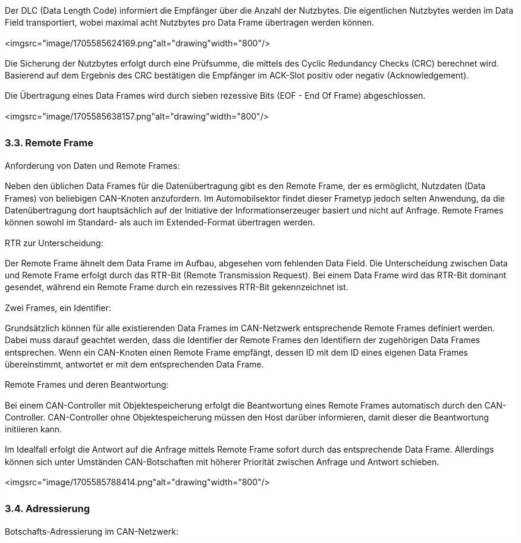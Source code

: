Der DLC (Data Length Code) informiert die Empfänger über die Anzahl der Nutzbytes. Die eigentlichen Nutzbytes werden im Data Field transportiert, wobei maximal acht Nutzbytes pro Data Frame übertragen werden können.

<imgsrc="image/1705585624169.png"alt="drawing"width="800"/>

Die Sicherung der Nutzbytes erfolgt durch eine Prüfsumme, die mittels des Cyclic Redundancy Checks (CRC) berechnet wird. Basierend auf dem Ergebnis des CRC bestätigen die Empfänger im ACK-Slot positiv oder negativ (Acknowledgement).

Die Übertragung eines Data Frames wird durch sieben rezessive Bits (EOF - End Of Frame) abgeschlossen.

<imgsrc="image/1705585638157.png"alt="drawing"width="800"/>

### 3.3. Remote Frame

Anforderung von Daten und Remote Frames:

Neben den üblichen Data Frames für die Datenübertragung gibt es den Remote Frame, der es ermöglicht, Nutzdaten (Data Frames) von beliebigen CAN-Knoten anzufordern. Im Automobilsektor findet dieser Frametyp jedoch selten Anwendung, da die Datenübertragung dort hauptsächlich auf der Initiative der Informationserzeuger basiert und nicht auf Anfrage. Remote Frames können sowohl im Standard- als auch im Extended-Format übertragen werden.

RTR zur Unterscheidung:

Der Remote Frame ähnelt dem Data Frame im Aufbau, abgesehen vom fehlenden Data Field. Die Unterscheidung zwischen Data und Remote Frame erfolgt durch das RTR-Bit (Remote Transmission Request). Bei einem Data Frame wird das RTR-Bit dominant gesendet, während ein Remote Frame durch ein rezessives RTR-Bit gekennzeichnet ist.

Zwei Frames, ein Identifier:

Grundsätzlich können für alle existierenden Data Frames im CAN-Netzwerk entsprechende Remote Frames definiert werden. Dabei muss darauf geachtet werden, dass die Identifier der Remote Frames den Identifiern der zugehörigen Data Frames entsprechen. Wenn ein CAN-Knoten einen Remote Frame empfängt, dessen ID mit dem ID eines eigenen Data Frames übereinstimmt, antwortet er mit dem entsprechenden Data Frame.

Remote Frames und deren Beantwortung:

Bei einem CAN-Controller mit Objektespeicherung erfolgt die Beantwortung eines Remote Frames automatisch durch den CAN-Controller. CAN-Controller ohne Objektespeicherung müssen den Host darüber informieren, damit dieser die Beantwortung initiieren kann.

Im Idealfall erfolgt die Antwort auf die Anfrage mittels Remote Frame sofort durch das entsprechende Data Frame. Allerdings können sich unter Umständen CAN-Botschaften mit höherer Priorität zwischen Anfrage und Antwort schieben.

<imgsrc="image/1705585788414.png"alt="drawing"width="800"/>

### 3.4. Adressierung

Botschafts-Adressierung im CAN-Netzwerk:
